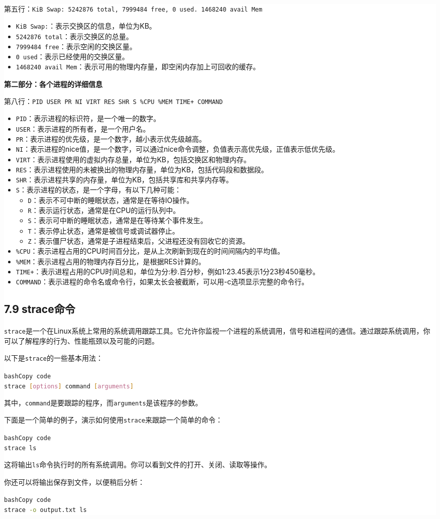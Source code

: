 第五行：`KiB Swap: 5242876 total, 7999484 free, 0 used. 1468240 avail Mem`

- `KiB Swap:`：表示交换区的信息，单位为KB。
- `5242876 total`：表示交换区的总量。
- `7999484 free`：表示空闲的交换区量。
- `0 used`：表示已经使用的交换区量。
- `1468240 avail Mem`：表示可用的物理内存量，即空闲内存加上可回收的缓存。

**第二部分：各个进程的详细信息**

第八行：`PID USER PR NI VIRT RES SHR S %CPU %MEM TIME+ COMMAND`

- `PID`：表示进程的标识符，是一个唯一的数字。
- `USER`：表示进程的所有者，是一个用户名。
- `PR`：表示进程的优先级，是一个数字，越小表示优先级越高。
- `NI`：表示进程的nice值，是一个数字，可以通过nice命令调整，负值表示高优先级，正值表示低优先级。
- `VIRT`：表示进程使用的虚拟内存总量，单位为KB，包括交换区和物理内存。
- `RES`：表示进程使用的未被换出的物理内存量，单位为KB，包括代码段和数据段。
- `SHR`：表示进程共享的内存量，单位为KB，包括共享库和共享内存等。
- `S`：表示进程的状态，是一个字母，有以下几种可能：
  - `D`：表示不可中断的睡眠状态，通常是在等待IO操作。
  - `R`：表示运行状态，通常是在CPU的运行队列中。
  - `S`：表示可中断的睡眠状态，通常是在等待某个事件发生。
  - `T`：表示停止状态，通常是被信号或调试器停止。
  - `Z`：表示僵尸状态，通常是子进程结束后，父进程还没有回收它的资源。
- `%CPU`：表示进程占用的CPU时间百分比，是从上次刷新到现在的时间间隔内的平均值。
- `%MEM`：表示进程占用的物理内存百分比，是根据RES计算的。
- `TIME+`：表示进程占用的CPU时间总和，单位为分:秒.百分秒，例如1:23.45表示1分23秒450毫秒。
- `COMMAND`：表示进程的命令名或命令行，如果太长会被截断，可以用-c选项显示完整的命令行。



## 7.9 strace命令

`strace`是一个在Linux系统上常用的系统调用跟踪工具。它允许你监视一个进程的系统调用，信号和进程间的通信。通过跟踪系统调用，你可以了解程序的行为、性能瓶颈以及可能的问题。

以下是`strace`的一些基本用法：

```bash
bashCopy code
strace [options] command [arguments]
```

其中，`command`是要跟踪的程序，而`arguments`是该程序的参数。

下面是一个简单的例子，演示如何使用`strace`来跟踪一个简单的命令：

```bash
bashCopy code
strace ls
```

这将输出`ls`命令执行时的所有系统调用。你可以看到文件的打开、关闭、读取等操作。

你还可以将输出保存到文件，以便稍后分析：

```bash
bashCopy code
strace -o output.txt ls
```
